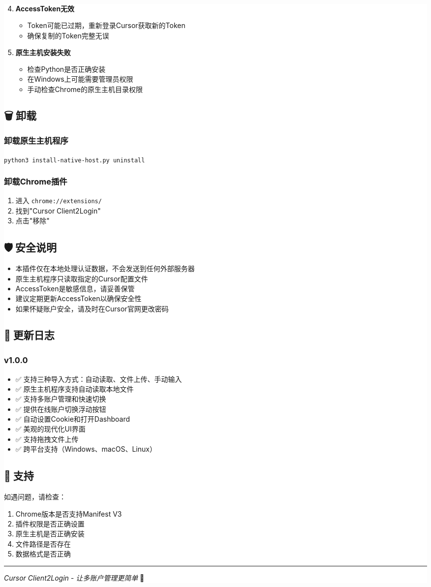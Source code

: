4. **AccessToken无效**
   - Token可能已过期，重新登录Cursor获取新的Token
   - 确保复制的Token完整无误

5. **原生主机安装失败**
   - 检查Python是否正确安装
   - 在Windows上可能需要管理员权限
   - 手动检查Chrome的原生主机目录权限

## 🗑️ 卸载

### 卸载原生主机程序
```bash
python3 install-native-host.py uninstall
```

### 卸载Chrome插件
1. 进入 `chrome://extensions/`
2. 找到"Cursor Client2Login"
3. 点击"移除"

## 🛡️ 安全说明

- 本插件仅在本地处理认证数据，不会发送到任何外部服务器
- 原生主机程序只读取指定的Cursor配置文件
- AccessToken是敏感信息，请妥善保管
- 建议定期更新AccessToken以确保安全性
- 如果怀疑账户安全，请及时在Cursor官网更改密码

## 📝 更新日志

### v1.0.0
- ✅ 支持三种导入方式：自动读取、文件上传、手动输入
- ✅ 原生主机程序支持自动读取本地文件
- ✅ 支持多账户管理和快速切换
- ✅ 提供在线账户切换浮动按钮
- ✅ 自动设置Cookie和打开Dashboard
- ✅ 美观的现代化UI界面
- ✅ 支持拖拽文件上传
- ✅ 跨平台支持（Windows、macOS、Linux）

## 🤝 支持

如遇问题，请检查：
1. Chrome版本是否支持Manifest V3
2. 插件权限是否正确设置
3. 原生主机是否正确安装
4. 文件路径是否存在
5. 数据格式是否正确

---
*Cursor Client2Login - 让多账户管理更简单* 🎯 